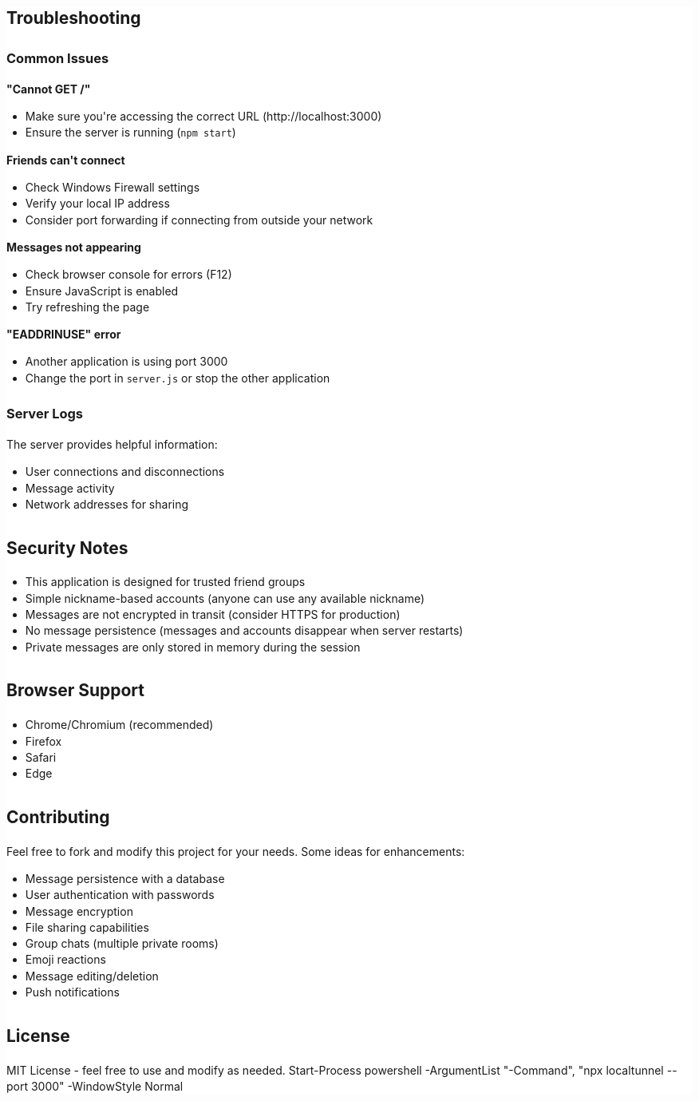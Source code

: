 ## Troubleshooting

### Common Issues

**"Cannot GET /"**
- Make sure you're accessing the correct URL (http://localhost:3000)
- Ensure the server is running (`npm start`)

**Friends can't connect**
- Check Windows Firewall settings
- Verify your local IP address
- Consider port forwarding if connecting from outside your network

**Messages not appearing**
- Check browser console for errors (F12)
- Ensure JavaScript is enabled
- Try refreshing the page

**"EADDRINUSE" error**
- Another application is using port 3000
- Change the port in `server.js` or stop the other application

### Server Logs
The server provides helpful information:
- User connections and disconnections
- Message activity
- Network addresses for sharing

## Security Notes

- This application is designed for trusted friend groups
- Simple nickname-based accounts (anyone can use any available nickname)
- Messages are not encrypted in transit (consider HTTPS for production)
- No message persistence (messages and accounts disappear when server restarts)
- Private messages are only stored in memory during the session

## Browser Support

- Chrome/Chromium (recommended)
- Firefox
- Safari
- Edge

## Contributing

Feel free to fork and modify this project for your needs. Some ideas for enhancements:
- Message persistence with a database
- User authentication with passwords
- Message encryption
- File sharing capabilities
- Group chats (multiple private rooms)
- Emoji reactions
- Message editing/deletion
- Push notifications

## License

MIT License - feel free to use and modify as needed.
Start-Process powershell -ArgumentList "-Command", "npx localtunnel --port 3000" -WindowStyle Normal